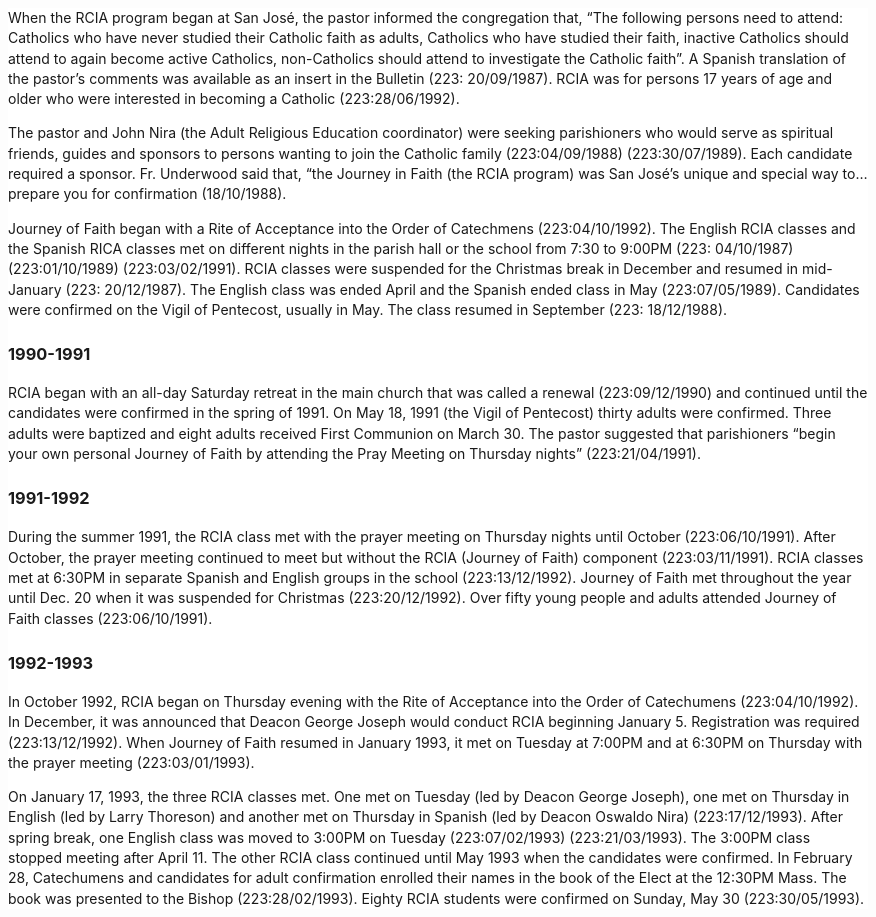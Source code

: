 When the RCIA program began at San José, the pastor informed the congregation that, “The following persons need to attend: Catholics who have never studied their Catholic faith as adults, Catholics who have studied their faith, inactive Catholics should attend to again become active Catholics, non-Catholics should attend to investigate the Catholic faith”. A Spanish translation of the pastor’s comments was available as an insert in the Bulletin (223: 20/09/1987). RCIA was for persons 17 years of age and older who were interested in becoming a Catholic (223:28/06/1992).

The pastor and John Nira (the Adult Religious Education coordinator) were seeking parishioners who would serve as spiritual friends, guides and sponsors to persons wanting to join the Catholic family (223:04/09/1988) (223:30/07/1989). Each candidate required a sponsor. Fr. Underwood said that, “the Journey in Faith (the RCIA program) was San José’s unique and special way to…prepare you for confirmation (18/10/1988).

Journey of Faith began with a Rite of Acceptance into the Order of Catechmens (223:04/10/1992). The English RCIA classes and the Spanish RICA classes met on different nights in the parish hall or the school from 7:30 to 9:00PM (223: 04/10/1987) (223:01/10/1989) (223:03/02/1991). RCIA classes were suspended for the Christmas break in December and resumed in mid-January (223: 20/12/1987). The English class was ended April and the Spanish ended class in May (223:07/05/1989). Candidates were confirmed on the Vigil of Pentecost, usually in May. The class resumed in September (223: 18/12/1988).

### 1990-1991

RCIA began with an all-day Saturday retreat in the main church that was called a renewal (223:09/12/1990) and continued until the candidates were confirmed in the spring of 1991. On May 18, 1991 (the Vigil of Pentecost) thirty adults were confirmed. Three adults were baptized and eight adults received First Communion on March 30. The pastor suggested that parishioners “begin your own personal Journey of Faith by attending the Pray Meeting on Thursday nights” (223:21/04/1991).

### 1991-1992

During the summer 1991, the RCIA class met with the prayer meeting on Thursday nights until October (223:06/10/1991). After October, the prayer meeting continued to meet but without the RCIA (Journey of Faith) component (223:03/11/1991). RCIA classes met at 6:30PM in separate Spanish and English groups in the school (223:13/12/1992). Journey of Faith met throughout the year until Dec. 20 when it was suspended for Christmas (223:20/12/1992). Over fifty young people and adults attended Journey of Faith classes (223:06/10/1991).

### 1992-1993

In October 1992, RCIA began on Thursday evening with the Rite of Acceptance into the Order of Catechumens (223:04/10/1992). In December, it was announced that Deacon George Joseph would conduct RCIA beginning January 5. Registration was required (223:13/12/1992). When Journey of Faith resumed in January 1993, it met on Tuesday at 7:00PM and at 6:30PM on Thursday with the prayer meeting (223:03/01/1993).

On January 17, 1993, the three RCIA classes met. One met on Tuesday (led by Deacon George Joseph), one met on Thursday in English (led by Larry Thoreson) and another met on Thursday in Spanish (led by Deacon Oswaldo Nira) (223:17/12/1993). After spring break, one English class was moved to 3:00PM on Tuesday (223:07/02/1993) (223:21/03/1993). The 3:00PM class stopped meeting after April 11. The other RCIA class continued until May 1993 when the candidates were confirmed. In February 28, Catechumens and candidates for adult confirmation enrolled their names in the book of the Elect at the 12:30PM Mass. The book was presented to the Bishop (223:28/02/1993). Eighty RCIA students were confirmed on Sunday, May 30 (223:30/05/1993).

